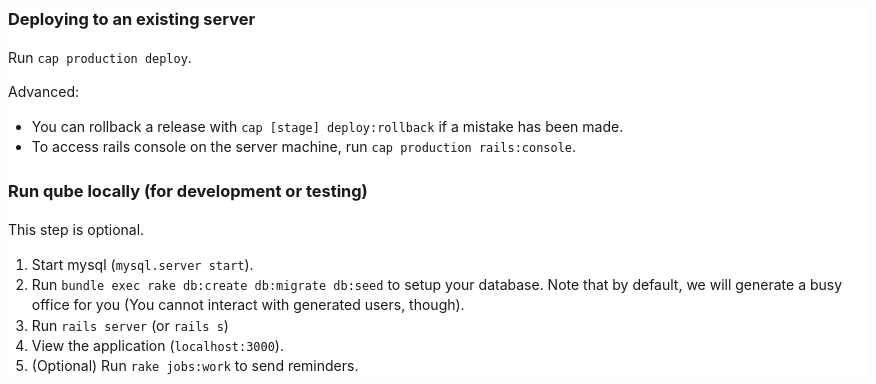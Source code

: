 ### Deploying to an existing server

Run `cap production deploy`.

Advanced:
- You can rollback a release with `cap [stage] deploy:rollback` if a mistake has been made.
- To access rails console on the server machine, run `cap production rails:console`.

### Run qube locally (for development or testing)

This step is optional.

1. Start mysql (`mysql.server start`).
2. Run `bundle exec rake db:create db:migrate db:seed` to setup your database. Note that by default, we will generate a busy office for you (You cannot interact with generated users, though).
1. Run `rails server` (or `rails s`)
2. View the application (`localhost:3000`).
3. (Optional) Run `rake jobs:work` to send reminders.
